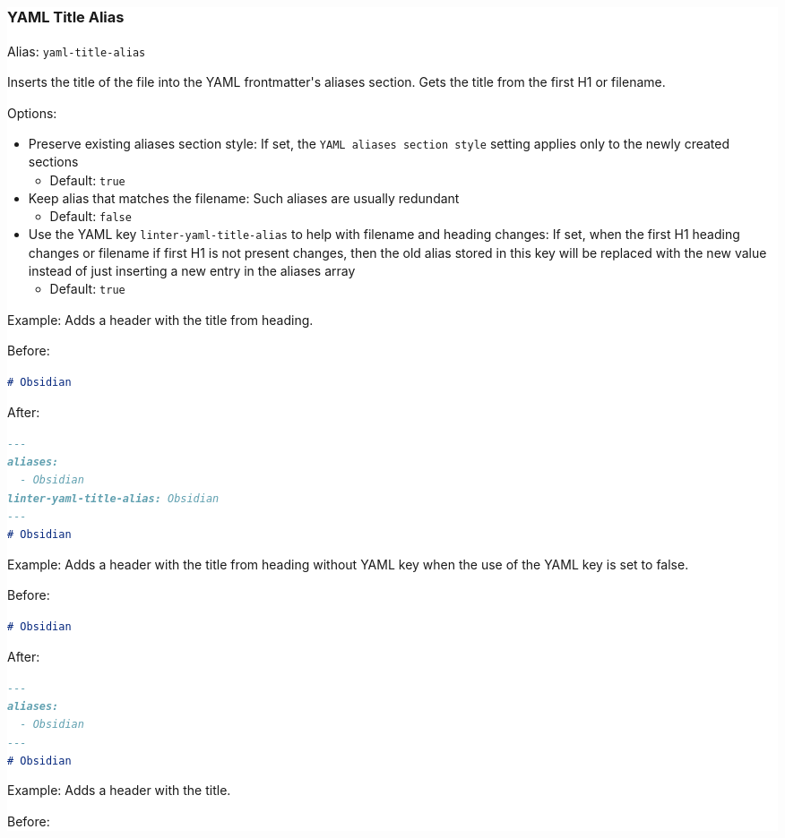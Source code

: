 ### YAML Title Alias

Alias: `yaml-title-alias`

Inserts the title of the file into the YAML frontmatter's aliases section. Gets the title from the first H1 or filename.

Options:
- Preserve existing aliases section style: If set, the `YAML aliases section style` setting applies only to the newly created sections
	- Default: `true`
- Keep alias that matches the filename: Such aliases are usually redundant
	- Default: `false`
- Use the YAML key `linter-yaml-title-alias` to help with filename and heading changes: If set, when the first H1 heading changes or filename if first H1 is not present changes, then the old alias stored in this key will be replaced with the new value instead of just inserting a new entry in the aliases array
	- Default: `true`

Example: Adds a header with the title from heading.

Before:

``````markdown
# Obsidian
``````

After:

``````markdown
---
aliases:
  - Obsidian
linter-yaml-title-alias: Obsidian
---
# Obsidian
``````
Example: Adds a header with the title from heading without YAML key when the use of the YAML key is set to false.

Before:

``````markdown
# Obsidian
``````

After:

``````markdown
---
aliases:
  - Obsidian
---
# Obsidian
``````
Example: Adds a header with the title.

Before:

